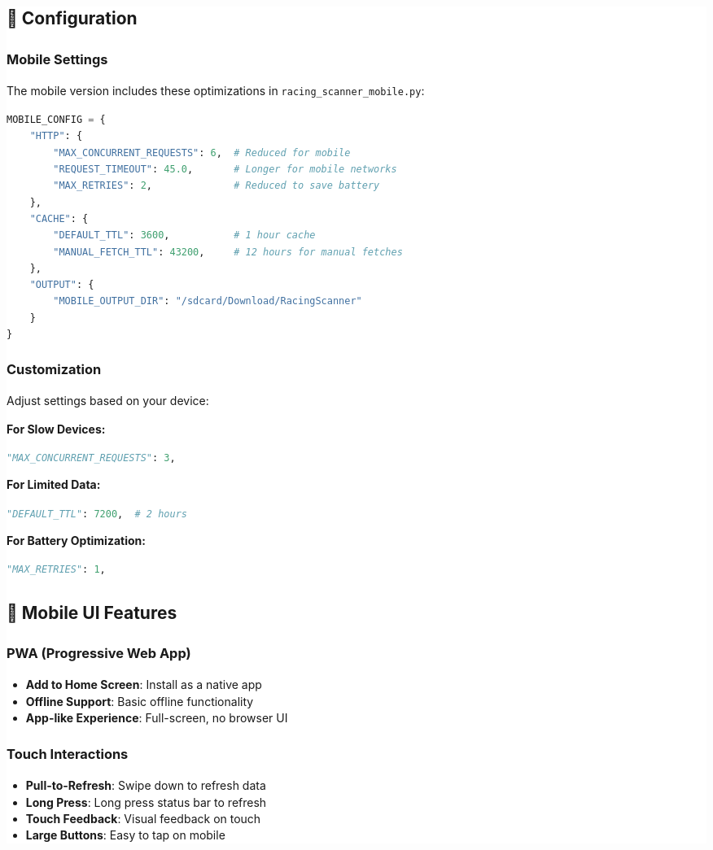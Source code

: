 ## 🔧 Configuration

### Mobile Settings

The mobile version includes these optimizations in `racing_scanner_mobile.py`:

```python
MOBILE_CONFIG = {
    "HTTP": {
        "MAX_CONCURRENT_REQUESTS": 6,  # Reduced for mobile
        "REQUEST_TIMEOUT": 45.0,       # Longer for mobile networks
        "MAX_RETRIES": 2,              # Reduced to save battery
    },
    "CACHE": {
        "DEFAULT_TTL": 3600,           # 1 hour cache
        "MANUAL_FETCH_TTL": 43200,     # 12 hours for manual fetches
    },
    "OUTPUT": {
        "MOBILE_OUTPUT_DIR": "/sdcard/Download/RacingScanner"
    }
}
```

### Customization

Adjust settings based on your device:

**For Slow Devices:**
```python
"MAX_CONCURRENT_REQUESTS": 3,
```

**For Limited Data:**
```python
"DEFAULT_TTL": 7200,  # 2 hours
```

**For Battery Optimization:**
```python
"MAX_RETRIES": 1,
```

## 📱 Mobile UI Features

### PWA (Progressive Web App)
- **Add to Home Screen**: Install as a native app
- **Offline Support**: Basic offline functionality
- **App-like Experience**: Full-screen, no browser UI

### Touch Interactions
- **Pull-to-Refresh**: Swipe down to refresh data
- **Long Press**: Long press status bar to refresh
- **Touch Feedback**: Visual feedback on touch
- **Large Buttons**: Easy to tap on mobile
